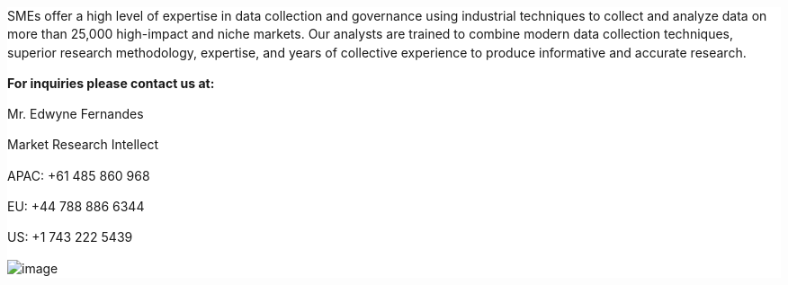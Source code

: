 SMEs offer a high level of expertise in data collection and governance using industrial techniques to collect and analyze data on more than 25,000 high-impact and niche markets. Our analysts are trained to combine modern data collection techniques, superior research methodology, expertise, and years of collective experience to produce informative and accurate research.</span></p><p><strong>For inquiries please contact us at:</strong></p><p>Mr. Edwyne Fernandes</p><p>Market Research Intellect</p><p>APAC: +61 485 860 968</p><p>EU: +44 788 886 6344</p><p>US: +1 743 222 5439</p>
![image](https://github.com/user-attachments/assets/ae4baa92-bd28-4522-b43e-ebbe6b9cb12c)
